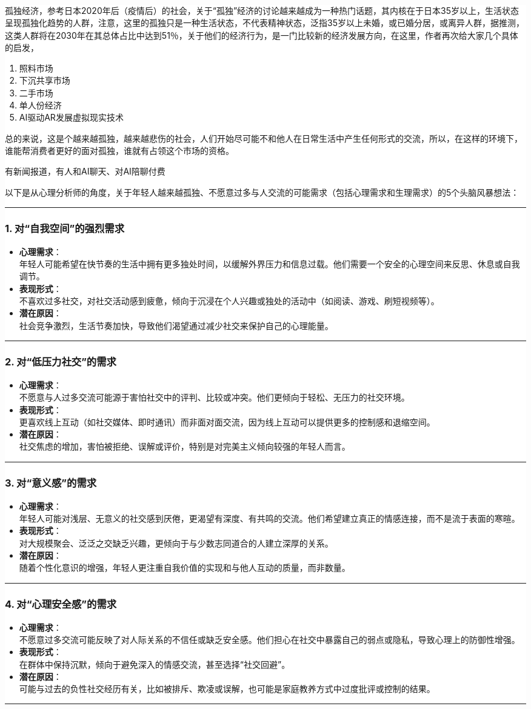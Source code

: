 孤独经济，参考日本2020年后（疫情后）的社会，关于“孤独”经济的讨论越来越成为一种热门话题，其内核在于日本35岁以上，生活状态呈现孤独化趋势的人群，注意，这里的孤独只是一种生活状态，不代表精神状态，泛指35岁以上未婚，或已婚分居，或离异人群，据推测，这类人群将在2030年在其总体占比中达到51％，关于他们的经济行为，是一门比较新的经济发展方向，在这里，作者再次给大家几个具体的启发，

1. 照料市场 
2. 下沉共享市场 
3. 二手市场 
4. 单人份经济 
5. AI驱动AR发展虚拟现实技术 

总的来说，这是个越来越孤独，越来越悲伤的社会，人们开始尽可能不和他人在日常生活中产生任何形式的交流，所以，在这样的环境下，谁能帮消费者更好的面对孤独，谁就有占领这个市场的资格。

有新闻报道，有人和AI聊天、对AI陪聊付费


以下是从心理分析师的角度，关于年轻人越来越孤独、不愿意过多与人交流的可能需求（包括心理需求和生理需求）的5个头脑风暴想法：

---

### **1. 对“自我空间”的强烈需求**
- **心理需求**：  
  年轻人可能希望在快节奏的生活中拥有更多独处时间，以缓解外界压力和信息过载。他们需要一个安全的心理空间来反思、休息或自我调节。
- **表现形式**：  
  不喜欢过多社交，对社交活动感到疲惫，倾向于沉浸在个人兴趣或独处的活动中（如阅读、游戏、刷短视频等）。
- **潜在原因**：  
  社会竞争激烈，生活节奏加快，导致他们渴望通过减少社交来保护自己的心理能量。

---

### **2. 对“低压力社交”的需求**
- **心理需求**：  
  不愿意与人过多交流可能源于害怕社交中的评判、比较或冲突。他们更倾向于轻松、无压力的社交环境。
- **表现形式**：  
  更喜欢线上互动（如社交媒体、即时通讯）而非面对面交流，因为线上互动可以提供更多的控制感和退缩空间。
- **潜在原因**：  
  社交焦虑的增加，害怕被拒绝、误解或评价，特别是对完美主义倾向较强的年轻人而言。

---

### **3. 对“意义感”的需求**
- **心理需求**：  
  年轻人可能对浅层、无意义的社交感到厌倦，更渴望有深度、有共鸣的交流。他们希望建立真正的情感连接，而不是流于表面的寒暄。
- **表现形式**：  
  对大规模聚会、泛泛之交缺乏兴趣，更倾向于与少数志同道合的人建立深厚的关系。
- **潜在原因**：  
  随着个性化意识的增强，年轻人更注重自我价值的实现和与他人互动的质量，而非数量。

---

### **4. 对“心理安全感”的需求**
- **心理需求**：  
  不愿意过多交流可能反映了对人际关系的不信任或缺乏安全感。他们担心在社交中暴露自己的弱点或隐私，导致心理上的防御性增强。
- **表现形式**：  
  在群体中保持沉默，倾向于避免深入的情感交流，甚至选择“社交回避”。
- **潜在原因**：  
  可能与过去的负性社交经历有关，比如被排斥、欺凌或误解，也可能是家庭教养方式中过度批评或控制的结果。

---